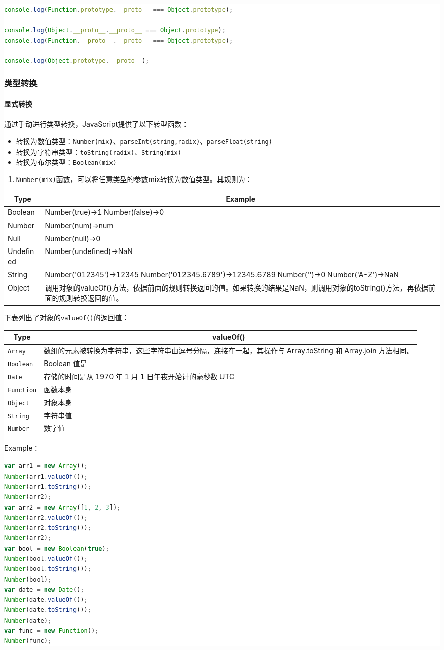 ```js
console.log(Function.prototype.__proto__ === Object.prototype);

console.log(Object.__proto__.__proto__ === Object.prototype);
console.log(Function.__proto__.__proto__ === Object.prototype);

console.log(Object.prototype.__proto__);
```


### 类型转换


#### 显式转换

通过手动进行类型转换，JavaScript提供了以下转型函数：

* 转换为数值类型：`Number(mix)`、`parseInt(string,radix)`、`parseFloat(string)`
* 转换为字符串类型：`toString(radix)`、`String(mix)`
* 转换为布尔类型：`Boolean(mix)`


1. `Number(mix)`函数，可以将任意类型的参数mix转换为数值类型。其规则为：

Type        |Example
------------|---------------------------------------
Boolean     | Number(true)->1 Number(false)->0
Number      | Number(num)->num
Null        | Number(null)->0
Undefined   | Number(undefined)->NaN
String      | Number('012345')->12345 Number('012345.6789')->12345.6789 Number('')->0 Number('A-Z')->NaN
Object      | 调用对象的valueOf()方法，依据前面的规则转换返回的值。如果转换的结果是NaN，则调用对象的toString()方法，再依据前面的规则转换返回的值。

下表列出了对象的`valueOf()`的返回值：

Type        |valueOf()
------------|---------------------------------------
`Array`     | 数组的元素被转换为字符串，这些字符串由逗号分隔，连接在一起，其操作与 Array.toString 和 Array.join 方法相同。
`Boolean`   | Boolean 值是
`Date`      | 存储的时间是从 1970 年 1 月 1 日午夜开始计的毫秒数 UTC
`Function`  | 函数本身
`Object`    | 对象本身
`String`    | 字符串值
`Number`    | 数字值


Example：

```js
var arr1 = new Array();
Number(arr1.valueOf());
Number(arr1.toString());
Number(arr2);
var arr2 = new Array([1, 2, 3]);
Number(arr2.valueOf());
Number(arr2.toString());
Number(arr2);
var bool = new Boolean(true);
Number(bool.valueOf());
Number(bool.toString());
Number(bool);
var date = new Date();
Number(date.valueOf());
Number(date.toString());
Number(date);
var func = new Function();
Number(func);
```
